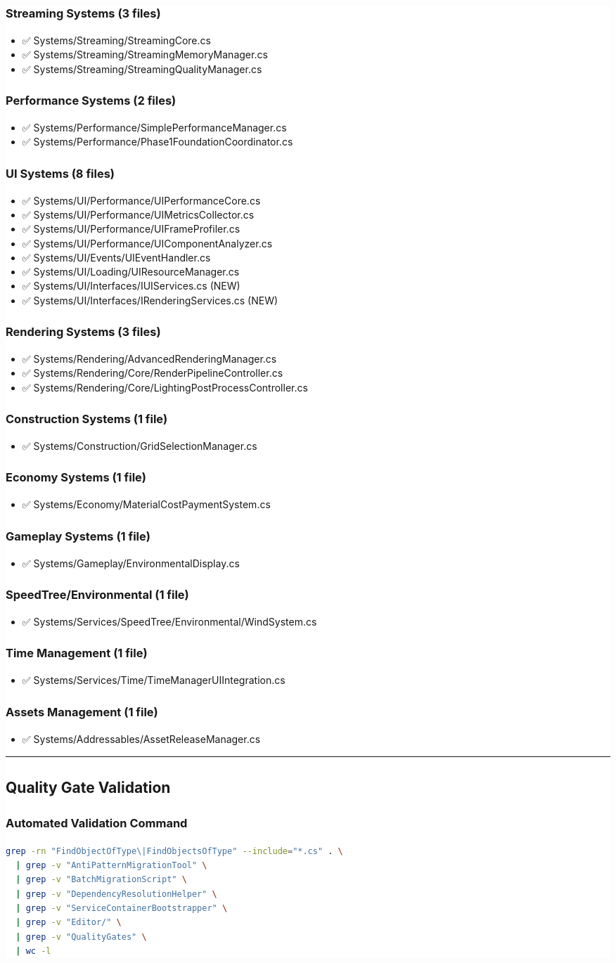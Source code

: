 ### Streaming Systems (3 files)
- ✅ Systems/Streaming/StreamingCore.cs
- ✅ Systems/Streaming/StreamingMemoryManager.cs
- ✅ Systems/Streaming/StreamingQualityManager.cs

### Performance Systems (2 files)
- ✅ Systems/Performance/SimplePerformanceManager.cs
- ✅ Systems/Performance/Phase1FoundationCoordinator.cs

### UI Systems (8 files)
- ✅ Systems/UI/Performance/UIPerformanceCore.cs
- ✅ Systems/UI/Performance/UIMetricsCollector.cs
- ✅ Systems/UI/Performance/UIFrameProfiler.cs
- ✅ Systems/UI/Performance/UIComponentAnalyzer.cs
- ✅ Systems/UI/Events/UIEventHandler.cs
- ✅ Systems/UI/Loading/UIResourceManager.cs
- ✅ Systems/UI/Interfaces/IUIServices.cs (NEW)
- ✅ Systems/UI/Interfaces/IRenderingServices.cs (NEW)

### Rendering Systems (3 files)
- ✅ Systems/Rendering/AdvancedRenderingManager.cs
- ✅ Systems/Rendering/Core/RenderPipelineController.cs
- ✅ Systems/Rendering/Core/LightingPostProcessController.cs

### Construction Systems (1 file)
- ✅ Systems/Construction/GridSelectionManager.cs

### Economy Systems (1 file)
- ✅ Systems/Economy/MaterialCostPaymentSystem.cs

### Gameplay Systems (1 file)
- ✅ Systems/Gameplay/EnvironmentalDisplay.cs

### SpeedTree/Environmental (1 file)
- ✅ Systems/Services/SpeedTree/Environmental/WindSystem.cs

### Time Management (1 file)
- ✅ Systems/Services/Time/TimeManagerUIIntegration.cs

### Assets Management (1 file)
- ✅ Systems/Addressables/AssetReleaseManager.cs

---

## Quality Gate Validation

### Automated Validation Command
```bash
grep -rn "FindObjectOfType\|FindObjectsOfType" --include="*.cs" . \
  | grep -v "AntiPatternMigrationTool" \
  | grep -v "BatchMigrationScript" \
  | grep -v "DependencyResolutionHelper" \
  | grep -v "ServiceContainerBootstrapper" \
  | grep -v "Editor/" \
  | grep -v "QualityGates" \
  | wc -l
```
